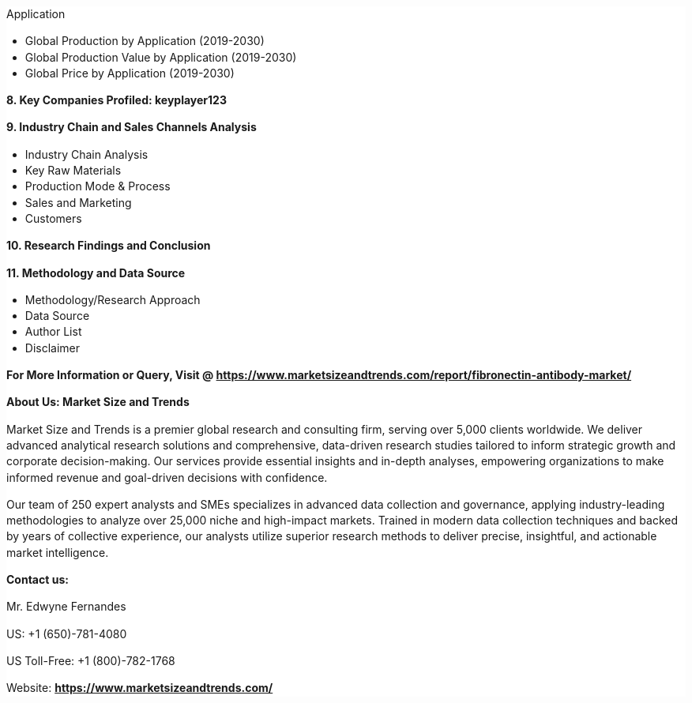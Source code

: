 Application</strong></p><ul><li>Global Production by Application (2019-2030)</li><li>Global Production Value by Application (2019-2030)</li><li>Global Price by Application (2019-2030)</li></ul><p><strong>8. Key Companies Profiled: keyplayer123</strong></p><p><strong>9. Industry Chain and Sales Channels Analysis</strong></p><ul><li>Industry Chain Analysis</li><li>Key Raw Materials</li><li>Production Mode &amp; Process</li><li>Sales and Marketing</li><li>Customers</li></ul><p><strong>10. Research Findings and Conclusion</strong></p><p><strong>11. Methodology and Data Source</strong></p><ul><li>Methodology/Research Approach</li><li>Data Source</li><li>Author List</li><li>Disclaimer</li></ul></p><p><strong>For More Information or Query, Visit @ <a href="https://www.marketsizeandtrends.com/report/fibronectin-antibody-market/">https://www.marketsizeandtrends.com/report/fibronectin-antibody-market/</a></strong></p><p><strong>About Us: Market Size and Trends</strong></p><p>Market Size and Trends is a premier global research and consulting firm, serving over 5,000 clients worldwide. We deliver advanced analytical research solutions and comprehensive, data-driven research studies tailored to inform strategic growth and corporate decision-making. Our services provide essential insights and in-depth analyses, empowering organizations to make informed revenue and goal-driven decisions with confidence.</p><p>Our team of 250 expert analysts and SMEs specializes in advanced data collection and governance, applying industry-leading methodologies to analyze over 25,000 niche and high-impact markets. Trained in modern data collection techniques and backed by years of collective experience, our analysts utilize superior research methods to deliver precise, insightful, and actionable market intelligence.</p><p><strong>Contact us:</strong></p><p>Mr. Edwyne Fernandes</p><p>US: +1 (650)-781-4080</p><p>US Toll-Free: +1 (800)-782-1768</p><p>Website: <strong><a href="https://www.marketsizeandtrends.com/">https://www.marketsizeandtrends.com/</a></strong></p>
